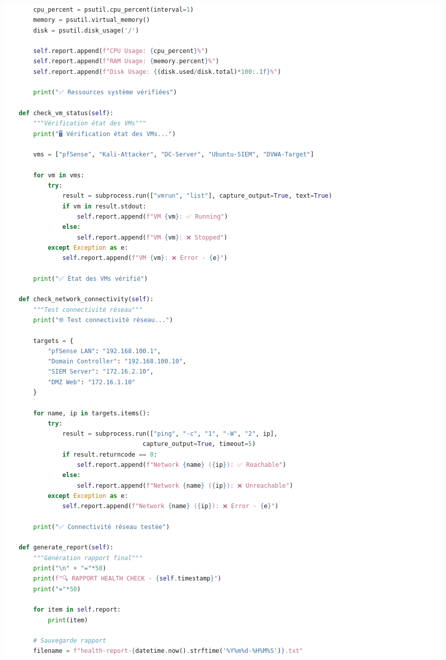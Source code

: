```python
        cpu_percent = psutil.cpu_percent(interval=1)
        memory = psutil.virtual_memory()
        disk = psutil.disk_usage('/')
        
        self.report.append(f"CPU Usage: {cpu_percent}%")
        self.report.append(f"RAM Usage: {memory.percent}%")
        self.report.append(f"Disk Usage: {(disk.used/disk.total)*100:.1f}%")
        
        print("✅ Ressources système vérifiées")
    
    def check_vm_status(self):
        """Vérification état des VMs"""
        print("🖥️ Vérification état des VMs...")
        
        vms = ["pfSense", "Kali-Attacker", "DC-Server", "Ubuntu-SIEM", "DVWA-Target"]
        
        for vm in vms:
            try:
                result = subprocess.run(["vmrun", "list"], capture_output=True, text=True)
                if vm in result.stdout:
                    self.report.append(f"VM {vm}: ✅ Running")
                else:
                    self.report.append(f"VM {vm}: ❌ Stopped")
            except Exception as e:
                self.report.append(f"VM {vm}: ❌ Error - {e}")
        
        print("✅ État des VMs vérifié")
    
    def check_network_connectivity(self):
        """Test connectivité réseau"""
        print("🌐 Test connectivité réseau...")
        
        targets = {
            "pfSense LAN": "192.168.100.1",
            "Domain Controller": "192.168.100.10", 
            "SIEM Server": "172.16.2.10",
            "DMZ Web": "172.16.1.10"
        }
        
        for name, ip in targets.items():
            try:
                result = subprocess.run(["ping", "-c", "1", "-W", "2", ip], 
                                      capture_output=True, timeout=5)
                if result.returncode == 0:
                    self.report.append(f"Network {name} ({ip}): ✅ Reachable")
                else:
                    self.report.append(f"Network {name} ({ip}): ❌ Unreachable")
            except Exception as e:
                self.report.append(f"Network {name} ({ip}): ❌ Error - {e}")
        
        print("✅ Connectivité réseau testée")
    
    def generate_report(self):
        """Génération rapport final"""
        print("\n" + "="*50)
        print(f"🔍 RAPPORT HEALTH CHECK - {self.timestamp}")
        print("="*50)
        
        for item in self.report:
            print(item)
        
        # Sauvegarde rapport
        filename = f"health-report-{datetime.now().strftime('%Y%m%d-%H%M%S')}.txt"
```